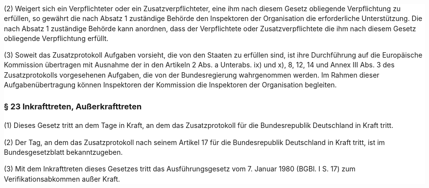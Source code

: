 (2) Weigert sich ein Verpflichteter oder ein Zusatzverpflichteter,
eine ihm nach diesem Gesetz obliegende Verpflichtung zu erfüllen, so
gewährt die nach Absatz 1 zuständige Behörde den Inspektoren der
Organisation die erforderliche Unterstützung. Die nach Absatz 1
zuständige Behörde kann anordnen, dass der Verpflichtete oder
Zusatzverpflichtete die ihm nach diesem Gesetz obliegende
Verpflichtung erfüllt.

(3) Soweit das Zusatzprotokoll Aufgaben vorsieht, die von den Staaten
zu erfüllen sind, ist ihre Durchführung auf die Europäische Kommission
übertragen mit Ausnahme der in den Artikeln 2 Abs. a Unterabs. ix) und
x), 8, 12, 14 und Annex III Abs. 3 des Zusatzprotokolls vorgesehenen
Aufgaben, die von der Bundesregierung wahrgenommen werden. Im Rahmen
dieser Aufgabenübertragung können Inspektoren der Kommission die
Inspektoren der Organisation begleiten.

### § 23 Inkrafttreten, Außerkrafttreten

(1) Dieses Gesetz tritt an dem Tage in Kraft, an dem das
Zusatzprotokoll für die Bundesrepublik Deutschland in Kraft tritt.

(2) Der Tag, an dem das Zusatzprotokoll nach seinem Artikel 17 für die
Bundesrepublik Deutschland in Kraft tritt, ist im Bundesgesetzblatt
bekanntzugeben.

(3) Mit dem Inkrafttreten dieses Gesetzes tritt das Ausführungsgesetz
vom 7. Januar 1980 (BGBl. I S. 17) zum Verifikationsabkommen außer
Kraft.

